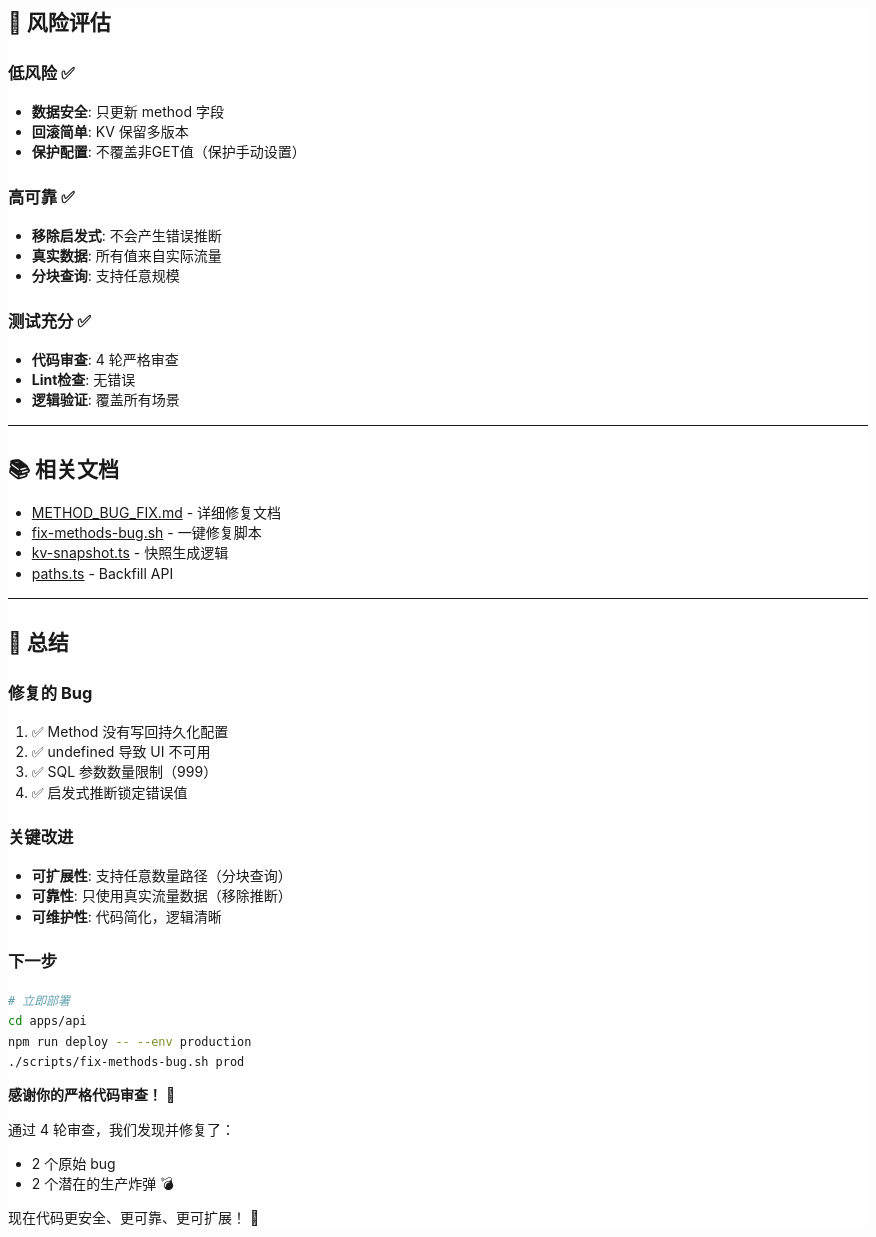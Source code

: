 
## 🔐 风险评估

### 低风险 ✅
- **数据安全**: 只更新 method 字段
- **回滚简单**: KV 保留多版本
- **保护配置**: 不覆盖非GET值（保护手动设置）

### 高可靠 ✅
- **移除启发式**: 不会产生错误推断
- **真实数据**: 所有值来自实际流量
- **分块查询**: 支持任意规模

### 测试充分 ✅
- **代码审查**: 4 轮严格审查
- **Lint检查**: 无错误
- **逻辑验证**: 覆盖所有场景

---

## 📚 相关文档

- [METHOD_BUG_FIX.md](apps/api/docs/METHOD_BUG_FIX.md) - 详细修复文档
- [fix-methods-bug.sh](apps/api/scripts/fix-methods-bug.sh) - 一键修复脚本
- [kv-snapshot.ts](apps/api/src/lib/kv-snapshot.ts) - 快照生成逻辑
- [paths.ts](apps/api/src/routes/admin/paths.ts) - Backfill API

---

## 🎉 总结

### 修复的 Bug
1. ✅ Method 没有写回持久化配置
2. ✅ undefined 导致 UI 不可用
3. ✅ SQL 参数数量限制（999）
4. ✅ 启发式推断锁定错误值

### 关键改进
- **可扩展性**: 支持任意数量路径（分块查询）
- **可靠性**: 只使用真实流量数据（移除推断）
- **可维护性**: 代码简化，逻辑清晰

### 下一步
```bash
# 立即部署
cd apps/api
npm run deploy -- --env production
./scripts/fix-methods-bug.sh prod
```

**感谢你的严格代码审查！** 🙏

通过 4 轮审查，我们发现并修复了：
- 2 个原始 bug
- 2 个潜在的生产炸弹 💣

现在代码更安全、更可靠、更可扩展！ 🚀

